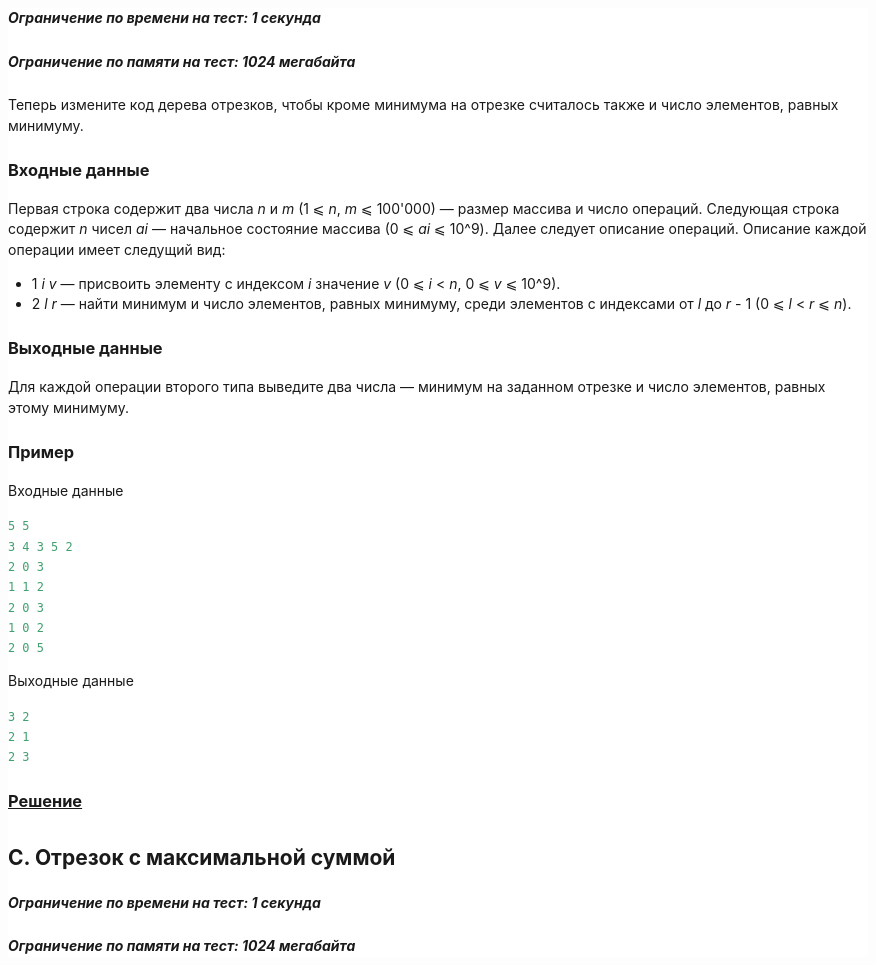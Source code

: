 ##### Ограничение по времени на тест: 1 секунда
##### Ограничение по памяти на тест: 1024 мегабайта

Теперь измените код дерева отрезков, чтобы кроме минимума на отрезке считалось также и число элементов, равных минимуму.

### Входные данные
Первая строка содержит два числа <span tex="n">*n*</span> и <span tex="m">*m*</span> <span tex="(1 ⩽ n, m ⩽ 100\ 000)">(1 ⩽ *n*, *m* ⩽ 100'000)</span> — размер массива и число операций. Следующая строка содержит <span tex="n">*n*</span> чисел <span tex="a_i">*ai*</span> — начальное состояние массива <span tex="(0 ⩽ a_i ⩽ 10^9)">(0 ⩽ *ai* ⩽ 10^9)</span>. Далее следует описание операций. Описание каждой операции имеет следущий вид:

- 1 <span tex="i">*i*</span> <span tex="v">*v*</span> — присвоить элементу с индексом <span tex="i">*i*</span> значение <span tex="v">*v*</span> <span tex="(0 ⩽ i < n,">(0 ⩽ *i* < *n*,</span> <span tex="0 ⩽ v ⩽ 10^9)">0 ⩽ *v* ⩽ 10^9)</span>.
- 2 <span tex="l">*l*</span> <span tex="r">*r*</span> — найти минимум и число элементов, равных минимуму, среди элементов с индексами от <span tex="l">*l*</span> до <span tex="r - 1">*r* - 1</span> <span tex="(0 ⩽ l < r ⩽ n)">(0 ⩽ *l* < *r* ⩽ *n*)</span>.

### Выходные данные
Для каждой операции второго типа выведите два числа — минимум на заданном отрезке и число элементов, равных этому минимуму.

### Пример
Входные данные
```cpp
5 5
3 4 3 5 2
2 0 3
1 1 2
2 0 3
1 0 2
2 0 5
```

Выходные данные
```cpp
3 2
2 1
2 3
```

### [Решение](https://github.com/npanuhin/ITMO-Algo/blob/master/Segment%20tree/B.cpp)


## C. Отрезок с максимальной суммой

##### Ограничение по времени на тест: 1 секунда
##### Ограничение по памяти на тест: 1024 мегабайта
